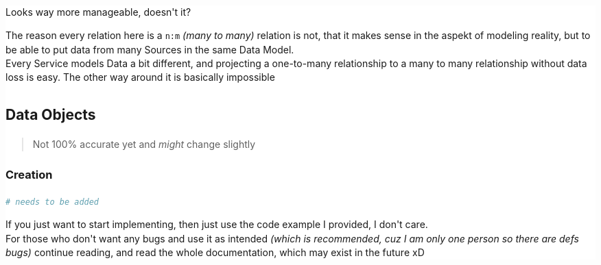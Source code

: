 Looks way more manageable, doesn't it? 

The reason every relation here is a `n:m` *(many to many)* relation is not, that it makes sense in the aspekt of modeling reality, but to be able to put data from many Sources in the same Data Model.  
Every Service models Data a bit different, and projecting a one-to-many relationship to a many to many relationship without data loss is easy. The other way around it is basically impossible

## Data Objects

> Not 100% accurate yet and *might* change slightly

### Creation

```python
# needs to be added
```



If you just want to start implementing, then just use the code example I provided, I don't care.  
For those who don't want any bugs and use it as intended *(which is recommended, cuz I am only one person so there are defs bugs)* continue reading, and read the whole documentation, which may exist in the future xD


[i10]: https://github.com/HeIIow2/music-downloader/issues/10
[i2]: https://github.com/HeIIow2/music-downloader/issues/2
